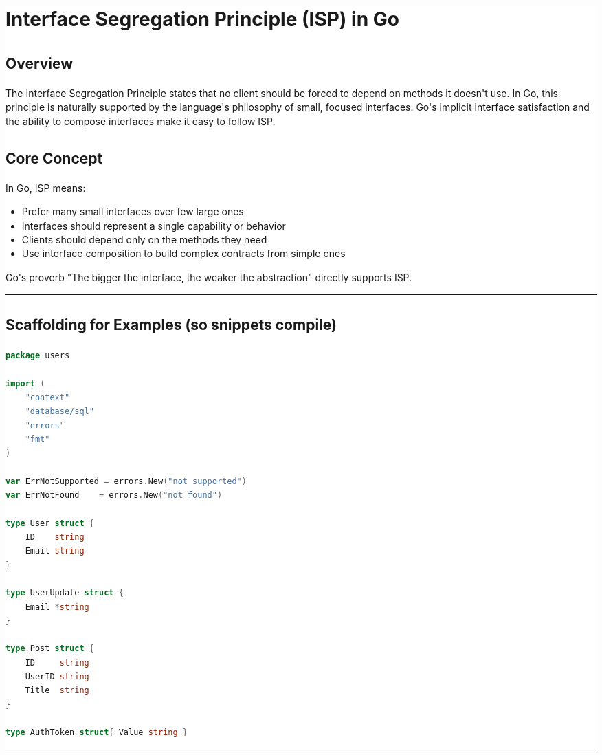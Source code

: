 # Interface Segregation Principle (ISP) in Go

## Overview

The Interface Segregation Principle states that no client should be forced
to depend on methods it doesn't use. In Go, this principle is naturally
supported by the language's philosophy of small, focused interfaces.
Go's implicit interface satisfaction and the ability to compose interfaces
make it easy to follow ISP.

## Core Concept

In Go, ISP means:

* Prefer many small interfaces over few large ones
* Interfaces should represent a single capability or behavior
* Clients should depend only on the methods they need
* Use interface composition to build complex contracts from simple ones

Go's proverb "The bigger the interface, the weaker the abstraction"
directly supports ISP.

---

## Scaffolding for Examples (so snippets compile)

```go
package users

import (
    "context"
    "database/sql"
    "errors"
    "fmt"
)

var ErrNotSupported = errors.New("not supported")
var ErrNotFound    = errors.New("not found")

type User struct {
    ID    string
    Email string
}

type UserUpdate struct {
    Email *string
}

type Post struct {
    ID     string
    UserID string
    Title  string
}

type AuthToken struct{ Value string }
```

---